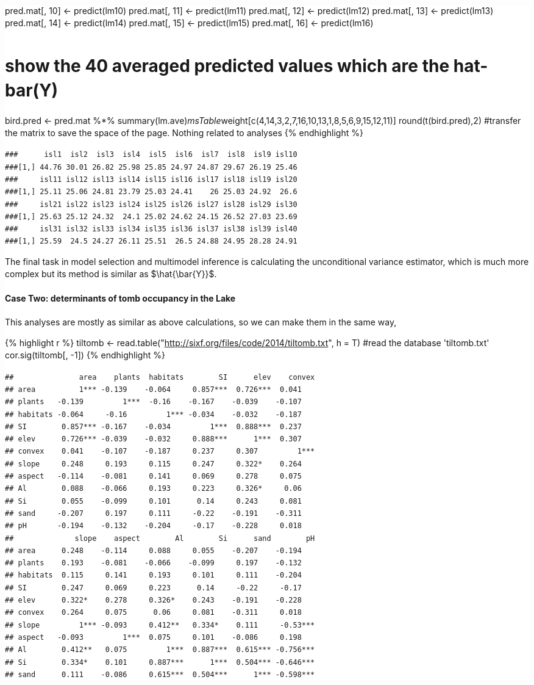 pred.mat[, 10] <- predict(lm10)
pred.mat[, 11] <- predict(lm11)
pred.mat[, 12] <- predict(lm12)
pred.mat[, 13] <- predict(lm13)
pred.mat[, 14] <- predict(lm14)
pred.mat[, 15] <- predict(lm15)
pred.mat[, 16] <- predict(lm16)
# show the 40 averaged predicted values which are the hat-bar(Y)
bird.pred <- pred.mat %*% summary(lm.ave)$msTable$weight[c(4,14,3,2,7,16,10,13,1,8,5,6,9,15,12,11)]
round(t(bird.pred),2)  #transfer the matrix to save the space of the page. Nothing related to analyses
{% endhighlight %}

```
###      isl1  isl2  isl3  isl4  isl5  isl6  isl7  isl8  isl9 isl10
###[1,] 44.76 30.01 26.82 25.98 25.85 24.97 24.87 29.67 26.19 25.46
###     isl11 isl12 isl13 isl14 isl15 isl16 isl17 isl18 isl19 isl20
###[1,] 25.11 25.06 24.81 23.79 25.03 24.41    26 25.03 24.92  26.6
###     isl21 isl22 isl23 isl24 isl25 isl26 isl27 isl28 isl29 isl30
###[1,] 25.63 25.12 24.32  24.1 25.02 24.62 24.15 26.52 27.03 23.69
###     isl31 isl32 isl33 isl34 isl35 isl36 isl37 isl38 isl39 isl40
###[1,] 25.59  24.5 24.27 26.11 25.51  26.5 24.88 24.95 28.28 24.91
```


The final task in model selection and multimodel inference is calculating the unconditional variance estimator, which is much more complex but its method is similar as $\hat{\bar{Y}}$.

#### Case Two: determinants of tomb occupancy in the Lake

This analyses are mostly as similar as above calculations, so we can make them in the same way,


{% highlight r %}
tiltomb <- read.table("http://sixf.org/files/code/2014/tiltomb.txt", h = T)  #read the database 'tiltomb.txt'
cor.sig(tiltomb[, -1])
{% endhighlight %}

```
##               area    plants  habitats        SI      elev    convex
## area          1*** -0.139    -0.064     0.857***  0.726***  0.041   
## plants   -0.139         1***  -0.16    -0.167    -0.039    -0.107   
## habitats -0.064     -0.16         1*** -0.034    -0.032    -0.187   
## SI        0.857*** -0.167    -0.034         1***  0.888***  0.237   
## elev      0.726*** -0.039    -0.032     0.888***      1***  0.307   
## convex    0.041    -0.107    -0.187     0.237     0.307         1***
## slope     0.248     0.193     0.115     0.247     0.322*    0.264   
## aspect   -0.114    -0.081     0.141     0.069     0.278     0.075   
## Al        0.088    -0.066     0.193     0.223     0.326*     0.06   
## Si        0.055    -0.099     0.101      0.14     0.243     0.081   
## sand     -0.207     0.197     0.111     -0.22    -0.191    -0.311   
## pH       -0.194    -0.132    -0.204     -0.17    -0.228     0.018   
##              slope    aspect        Al        Si      sand        pH
## area      0.248    -0.114     0.088     0.055    -0.207    -0.194   
## plants    0.193    -0.081    -0.066    -0.099     0.197    -0.132   
## habitats  0.115     0.141     0.193     0.101     0.111    -0.204   
## SI        0.247     0.069     0.223      0.14     -0.22     -0.17   
## elev      0.322*    0.278     0.326*    0.243    -0.191    -0.228   
## convex    0.264     0.075      0.06     0.081    -0.311     0.018   
## slope         1*** -0.093     0.412**   0.334*    0.111     -0.53***
## aspect   -0.093         1***  0.075     0.101    -0.086     0.198   
## Al        0.412**   0.075         1***  0.887***  0.615*** -0.756***
## Si        0.334*    0.101     0.887***      1***  0.504*** -0.646***
## sand      0.111    -0.086     0.615***  0.504***      1*** -0.598***
```